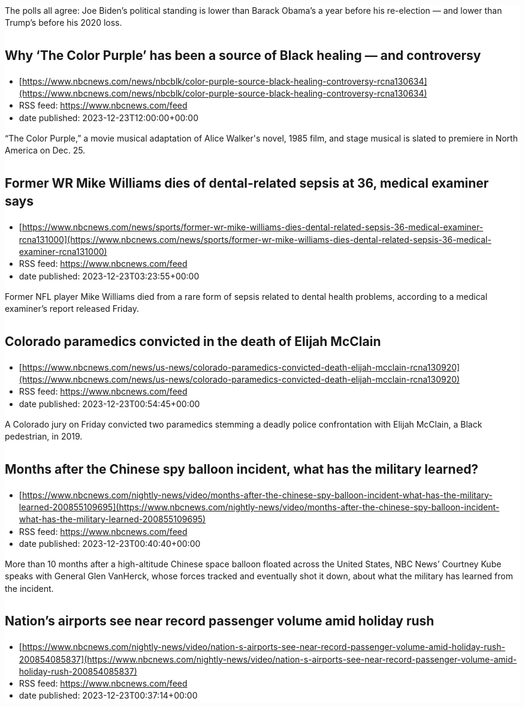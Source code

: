 The polls all agree: Joe Biden’s political standing is lower than Barack Obama’s a year before his re-election — and lower than Trump’s before his 2020 loss.

## Why ‘The Color Purple’ has been a source of Black healing — and controversy
 - [https://www.nbcnews.com/news/nbcblk/color-purple-source-black-healing-controversy-rcna130634](https://www.nbcnews.com/news/nbcblk/color-purple-source-black-healing-controversy-rcna130634)
 - RSS feed: https://www.nbcnews.com/feed
 - date published: 2023-12-23T12:00:00+00:00

“The Color Purple,” a movie musical adaptation of Alice Walker's novel, 1985 film, and stage musical is slated to premiere in North America on Dec. 25.

## Former WR Mike Williams dies of dental-related sepsis at 36, medical examiner says
 - [https://www.nbcnews.com/news/sports/former-wr-mike-williams-dies-dental-related-sepsis-36-medical-examiner-rcna131000](https://www.nbcnews.com/news/sports/former-wr-mike-williams-dies-dental-related-sepsis-36-medical-examiner-rcna131000)
 - RSS feed: https://www.nbcnews.com/feed
 - date published: 2023-12-23T03:23:55+00:00

Former NFL player Mike Williams died from a rare form of sepsis related to dental health problems, according to a medical examiner’s report released Friday.

## Colorado paramedics convicted in the death of Elijah McClain
 - [https://www.nbcnews.com/news/us-news/colorado-paramedics-convicted-death-elijah-mcclain-rcna130920](https://www.nbcnews.com/news/us-news/colorado-paramedics-convicted-death-elijah-mcclain-rcna130920)
 - RSS feed: https://www.nbcnews.com/feed
 - date published: 2023-12-23T00:54:45+00:00

A Colorado jury on Friday convicted two paramedics stemming a deadly police confrontation with Elijah McClain, a Black pedestrian, in 2019.

## Months after the Chinese spy balloon incident, what has the military learned?
 - [https://www.nbcnews.com/nightly-news/video/months-after-the-chinese-spy-balloon-incident-what-has-the-military-learned-200855109695](https://www.nbcnews.com/nightly-news/video/months-after-the-chinese-spy-balloon-incident-what-has-the-military-learned-200855109695)
 - RSS feed: https://www.nbcnews.com/feed
 - date published: 2023-12-23T00:40:40+00:00

More than 10 months after a high-altitude Chinese space balloon floated across the United States, NBC News’ Courtney Kube speaks with General Glen VanHerck, whose forces tracked and eventually shot it down, about what the military has learned from the incident.

## Nation’s airports see near record passenger volume amid holiday rush
 - [https://www.nbcnews.com/nightly-news/video/nation-s-airports-see-near-record-passenger-volume-amid-holiday-rush-200854085837](https://www.nbcnews.com/nightly-news/video/nation-s-airports-see-near-record-passenger-volume-amid-holiday-rush-200854085837)
 - RSS feed: https://www.nbcnews.com/feed
 - date published: 2023-12-23T00:37:14+00:00
